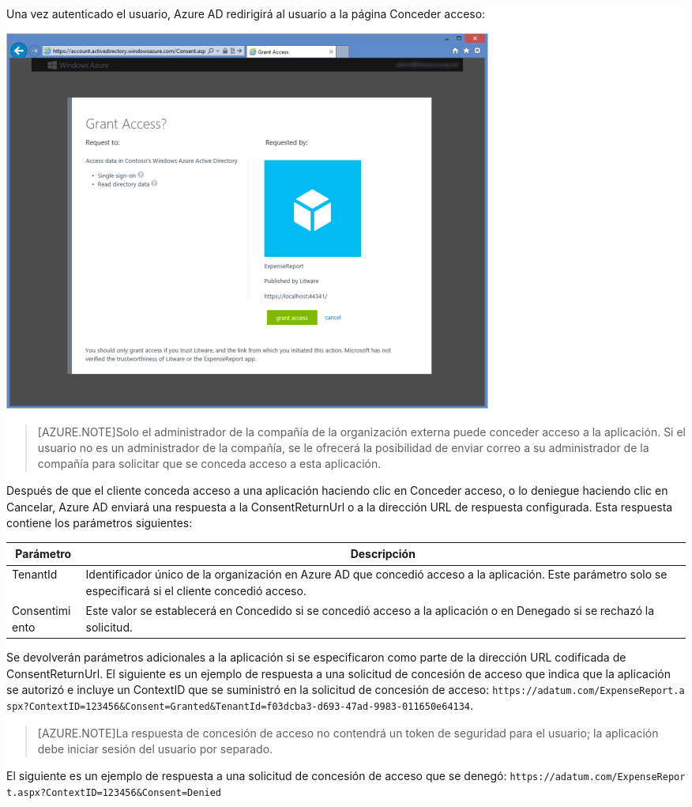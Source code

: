Una vez autenticado el usuario, Azure AD redirigirá al usuario a la página Conceder acceso:

![Conceder acceso](./media/active-directory-integrating-applications/grantaccess.png)

>[AZURE.NOTE]Solo el administrador de la compañía de la organización externa puede conceder acceso a la aplicación. Si el usuario no es un administrador de la compañía, se le ofrecerá la posibilidad de enviar correo a su administrador de la compañía para solicitar que se conceda acceso a esta aplicación.

Después de que el cliente conceda acceso a una aplicación haciendo clic en Conceder acceso, o lo deniegue haciendo clic en Cancelar, Azure AD enviará una respuesta a la ConsentReturnUrl o a la dirección URL de respuesta configurada. Esta respuesta contiene los parámetros siguientes:

|Parámetro|Descripción|
|---|---|
|TenantId|Identificador único de la organización en Azure AD que concedió acceso a la aplicación. Este parámetro solo se especificará si el cliente concedió acceso.|
|Consentimiento|Este valor se establecerá en Concedido si se concedió acceso a la aplicación o en Denegado si se rechazó la solicitud.|

Se devolverán parámetros adicionales a la aplicación si se especificaron como parte de la dirección URL codificada de ConsentReturnUrl. El siguiente es un ejemplo de respuesta a una solicitud de concesión de acceso que indica que la aplicación se autorizó e incluye un ContextID que se suministró en la solicitud de concesión de acceso: `https://adatum.com/ExpenseReport.aspx?ContextID=123456&Consent=Granted&TenantId=f03dcba3-d693-47ad-9983-011650e64134`.

>[AZURE.NOTE]La respuesta de concesión de acceso no contendrá un token de seguridad para el usuario; la aplicación debe iniciar sesión del usuario por separado.

El siguiente es un ejemplo de respuesta a una solicitud de concesión de acceso que se denegó: `https://adatum.com/ExpenseReport.aspx?ContextID=123456&Consent=Denied`
